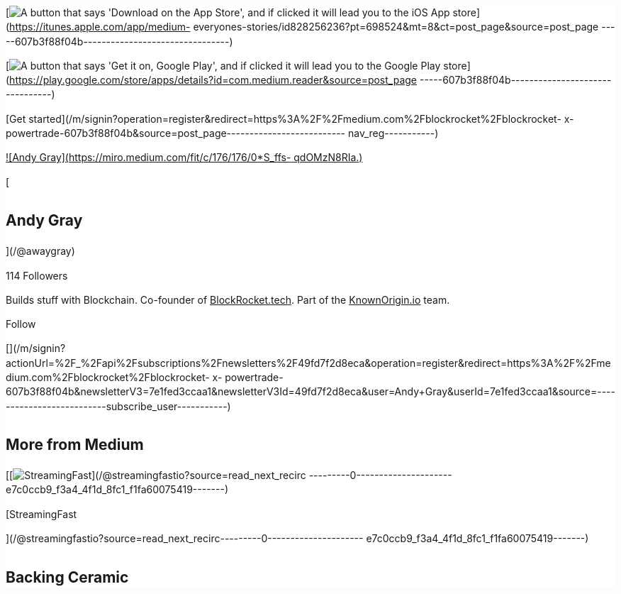 [![A button that says 'Download on the App Store', and if clicked it will lead
you to the iOS App
store](https://miro.medium.com/max/270/1*Crl55Tm6yDNMoucPo1tvDg.png)](https://itunes.apple.com/app/medium-
everyones-stories/id828256236?pt=698524&mt=8&ct=post_page&source=post_page
-----607b3f88f04b--------------------------------)

[![A button that says 'Get it on, Google Play', and if clicked it will lead
you to the Google Play
store](https://miro.medium.com/max/270/1*W_RAPQ62h0em559zluJLdQ.png)](https://play.google.com/store/apps/details?id=com.medium.reader&source=post_page
-----607b3f88f04b--------------------------------)

[Get
started](/m/signin?operation=register&redirect=https%3A%2F%2Fmedium.com%2Fblockrocket%2Fblockrocket-
x-powertrade-607b3f88f04b&source=post_page--------------------------
nav_reg-----------)

[![Andy Gray](https://miro.medium.com/fit/c/176/176/0*S_ffs-
qdOMzN8RIa.)](/@awaygray)

[

## Andy Gray

](/@awaygray)

114 Followers

Builds stuff with Blockchain. Co-founder of
[BlockRocket.tech](http://BlockRocket.tech). Part of the
[KnownOrigin.io](http://KnownOrigin.io) team.

Follow

[](/m/signin?actionUrl=%2F_%2Fapi%2Fsubscriptions%2Fnewsletters%2F49fd7f2d8eca&operation=register&redirect=https%3A%2F%2Fmedium.com%2Fblockrocket%2Fblockrocket-
x-
powertrade-607b3f88f04b&newsletterV3=7e1fed3ccaa1&newsletterV3Id=49fd7f2d8eca&user=Andy+Gray&userId=7e1fed3ccaa1&source=--------------------------subscribe_user-----------)

## More from Medium

[[![StreamingFast](https://miro.medium.com/fit/c/40/40/1*OcKamOzwRWkmGpe2pJ1FhA.png)](/@streamingfastio?source=read_next_recirc
---------0---------------------e7c0ccb9_f3a4_4f1d_8fc1_f1fa60075419-------)

[StreamingFast

](/@streamingfastio?source=read_next_recirc---------0---------------------
e7c0ccb9_f3a4_4f1d_8fc1_f1fa60075419-------)

## Backing Ceramic
